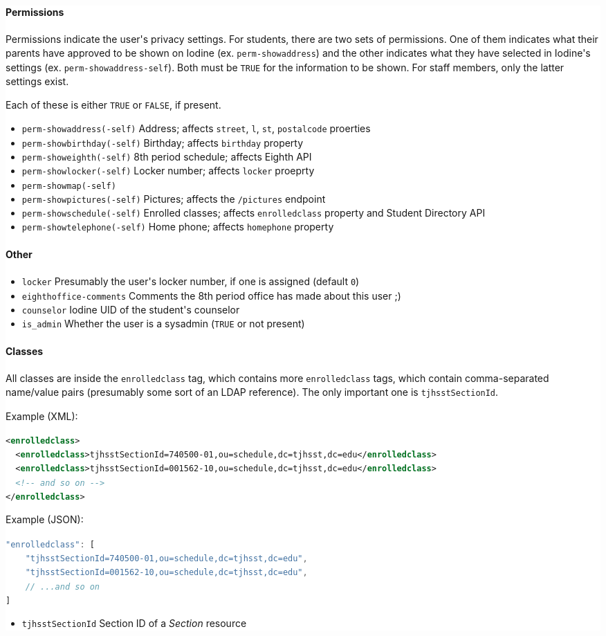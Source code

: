 
#### Permissions

Permissions indicate the user's privacy settings. For students, there are two sets of permissions. One of them indicates what their parents have approved to be shown on Iodine (ex. `perm-showaddress`) and the other indicates what they have selected in Iodine's settings (ex. `perm-showaddress-self`). Both must be `TRUE` for the information to be shown. For staff members, only the latter settings exist.

Each of these is either `TRUE` or `FALSE`, if present.

- `perm-showaddress(-self)` Address; affects `street`, `l`, `st`, `postalcode` proerties
- `perm-showbirthday(-self)` Birthday; affects `birthday` property
- `perm-showeighth(-self)` 8th period schedule; affects Eighth API
- `perm-showlocker(-self)` Locker number; affects `locker` proeprty
- `perm-showmap(-self)`
- `perm-showpictures(-self)` Pictures; affects the `/pictures` endpoint
- `perm-showschedule(-self)` Enrolled classes; affects `enrolledclass` property and Student Directory API
- `perm-showtelephone(-self)` Home phone; affects `homephone` property


#### Other

- `locker` Presumably the user's locker number, if one is assigned (default `0`)
- `eighthoffice-comments` Comments the 8th period office has made about this user ;)
- `counselor` Iodine UID of the student's counselor
- `is_admin` Whether the user is a sysadmin (`TRUE` or not present)


#### Classes

All classes are inside the `enrolledclass` tag, which contains more `enrolledclass` tags, which contain comma-separated name/value pairs (presumably some sort of an LDAP reference). The only important one is `tjhsstSectionId`.

Example (XML):

```xml
<enrolledclass>
  <enrolledclass>tjhsstSectionId=740500-01,ou=schedule,dc=tjhsst,dc=edu</enrolledclass>
  <enrolledclass>tjhsstSectionId=001562-10,ou=schedule,dc=tjhsst,dc=edu</enrolledclass>
  <!-- and so on -->
</enrolledclass>
```

Example (JSON):

```js
"enrolledclass": [
    "tjhsstSectionId=740500-01,ou=schedule,dc=tjhsst,dc=edu",
    "tjhsstSectionId=001562-10,ou=schedule,dc=tjhsst,dc=edu",
    // ...and so on
]
```


- `tjhsstSectionId` Section ID of a *Section* resource
